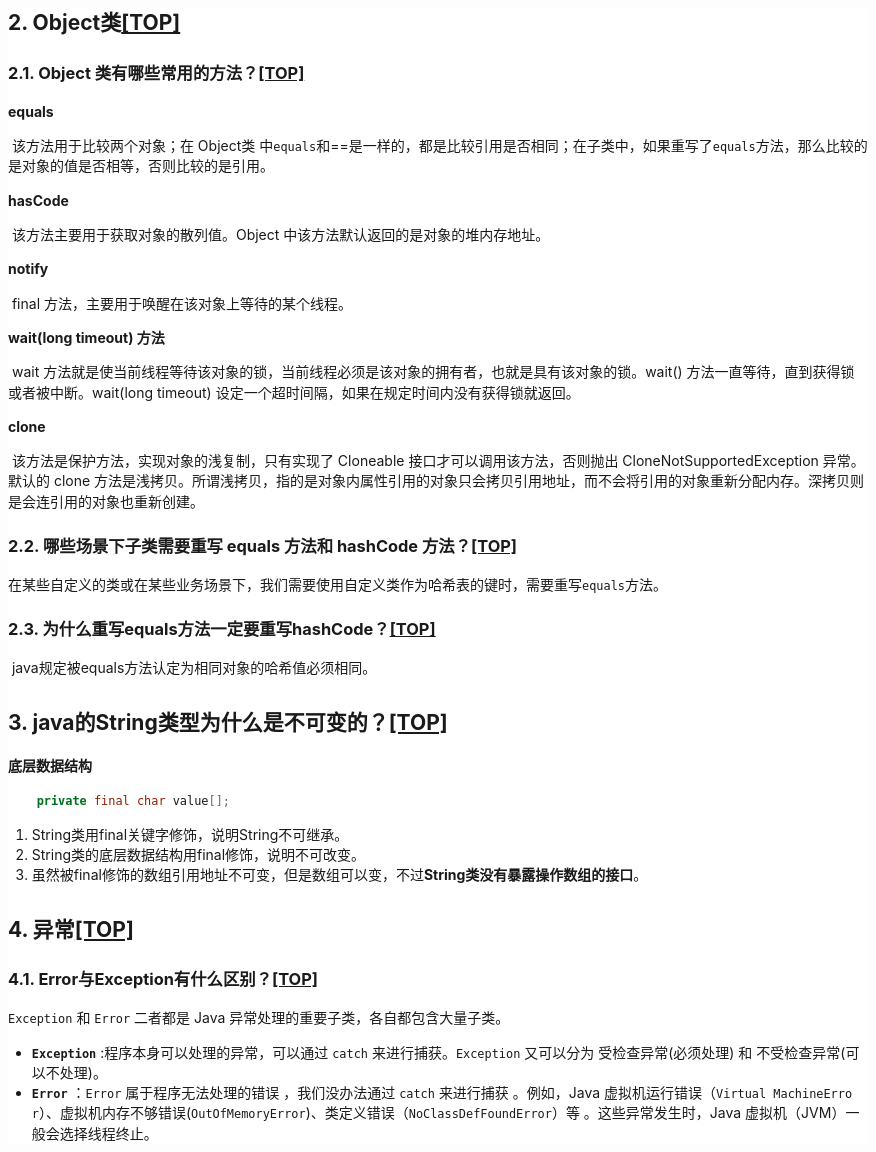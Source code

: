 ## 2. Object类[[TOP]](#Java基础)

### 2.1. Object 类有哪些常用的方法？[[TOP]](#Java基础)

**equals**

​		该方法用于比较两个对象；在 Object类 中`equals`和==是一样的，都是比较引用是否相同；在子类中，如果重写了`equals`方法，那么比较的是对象的值是否相等，否则比较的是引用。

**hasCode**

​		该方法主要用于获取对象的散列值。Object 中该方法默认返回的是对象的堆内存地址。

**notify**

​		final 方法，主要用于唤醒在该对象上等待的某个线程。

**wait(long timeout) 方法**

​		wait 方法就是使当前线程等待该对象的锁，当前线程必须是该对象的拥有者，也就是具有该对象的锁。wait() 方法一直等待，直到获得锁或者被中断。wait(long timeout) 设定一个超时间隔，如果在规定时间内没有获得锁就返回。

**clone**

​		该方法是保护方法，实现对象的浅复制，只有实现了 Cloneable 接口才可以调用该方法，否则抛出 CloneNotSupportedException 异常。默认的 clone 方法是浅拷贝。所谓浅拷贝，指的是对象内属性引用的对象只会拷贝引用地址，而不会将引用的对象重新分配内存。深拷贝则是会连引用的对象也重新创建。

### 2.2. 哪些场景下子类需要重写 equals 方法和 hashCode 方法？[[TOP]](#Java基础)

​		在某些自定义的类或在某些业务场景下，我们需要使用自定义类作为哈希表的键时，需要重写`equals`方法。

### 2.3. 为什么重写equals方法一定要重写hashCode？[[TOP]](#Java基础)

​		java规定被equals方法认定为相同对象的哈希值必须相同。

## 3. java的String类型为什么是不可变的？[[TOP]](#Java基础)

**底层数据结构**

```java
    private final char value[];
```

1. String类用final关键字修饰，说明String不可继承。
2. String类的底层数据结构用final修饰，说明不可改变。
3. 虽然被final修饰的数组引用地址不可变，但是数组可以变，不过**String类没有暴露操作数组的接口**。

## 4. 异常[[TOP]](#Java基础)

### 4.1. Error与Exception有什么区别？[[TOP]](#Java基础)

`Exception` 和 `Error` 二者都是 Java 异常处理的重要子类，各自都包含大量子类。

- **`Exception`** :程序本身可以处理的异常，可以通过 `catch` 来进行捕获。`Exception` 又可以分为 受检查异常(必须处理) 和 不受检查异常(可以不处理)。
- **`Error`** ：`Error` 属于程序无法处理的错误 ，我们没办法通过 `catch` 来进行捕获 。例如，Java 虚拟机运行错误（`Virtual MachineError`）、虚拟机内存不够错误(`OutOfMemoryError`)、类定义错误（`NoClassDefFoundError`）等 。这些异常发生时，Java 虚拟机（JVM）一般会选择线程终止。
